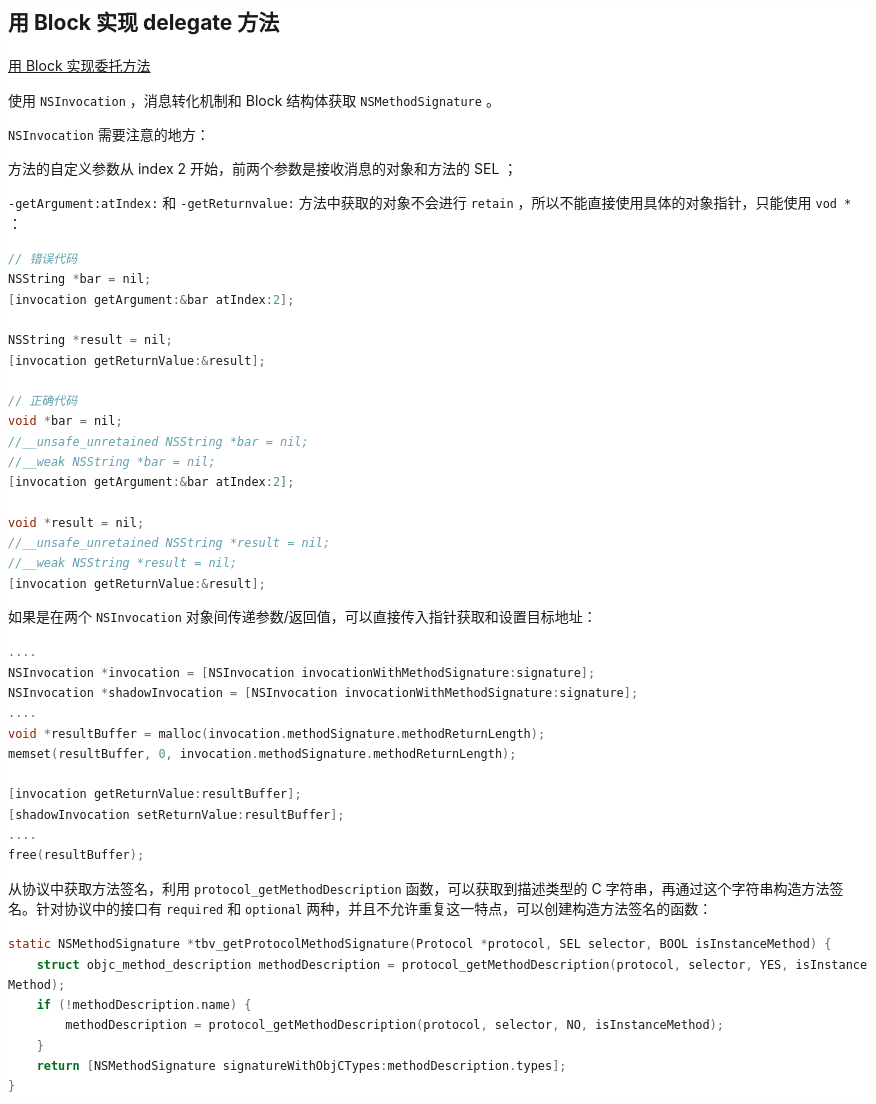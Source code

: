 ## 用 Block 实现 delegate 方法

[用 Block 实现委托方法](https://triplecc.github.io/2017/07/28/2017-07-28-blockhe-nsmethodsignature/)

使用 `NSInvocation` ，消息转化机制和 Block 结构体获取 `NSMethodSignature` 。

`NSInvocation` 需要注意的地方：

方法的自定义参数从 index 2 开始，前两个参数是接收消息的对象和方法的 SEL ；

 `-getArgument:atIndex:` 和 `-getReturnvalue:` 方法中获取的对象不会进行 `retain` ，所以不能直接使用具体的对象指针，只能使用 `vod *` ：

```objectivec
// 错误代码
NSString *bar = nil;
[invocation getArgument:&bar atIndex:2];

NSString *result = nil;
[invocation getReturnValue:&result];

// 正确代码
void *bar = nil;
//__unsafe_unretained NSString *bar = nil;
//__weak NSString *bar = nil;
[invocation getArgument:&bar atIndex:2];

void *result = nil;
//__unsafe_unretained NSString *result = nil;
//__weak NSString *result = nil;
[invocation getReturnValue:&result];
```

如果是在两个 `NSInvocation` 对象间传递参数/返回值，可以直接传入指针获取和设置目标地址：

```objectivec
....
NSInvocation *invocation = [NSInvocation invocationWithMethodSignature:signature];
NSInvocation *shadowInvocation = [NSInvocation invocationWithMethodSignature:signature];
....
void *resultBuffer = malloc(invocation.methodSignature.methodReturnLength);
memset(resultBuffer, 0, invocation.methodSignature.methodReturnLength);

[invocation getReturnValue:resultBuffer];
[shadowInvocation setReturnValue:resultBuffer];
....
free(resultBuffer);
```

从协议中获取方法签名，利用 `protocol_getMethodDescription` 函数，可以获取到描述类型的 C 字符串，再通过这个字符串构造方法签名。针对协议中的接口有 `required` 和 `optional` 两种，并且不允许重复这一特点，可以创建构造方法签名的函数：

```objectivec
static NSMethodSignature *tbv_getProtocolMethodSignature(Protocol *protocol, SEL selector, BOOL isInstanceMethod) {
    struct objc_method_description methodDescription = protocol_getMethodDescription(protocol, selector, YES, isInstanceMethod);
    if (!methodDescription.name) {
        methodDescription = protocol_getMethodDescription(protocol, selector, NO, isInstanceMethod);
    }
    return [NSMethodSignature signatureWithObjCTypes:methodDescription.types];
}
```
